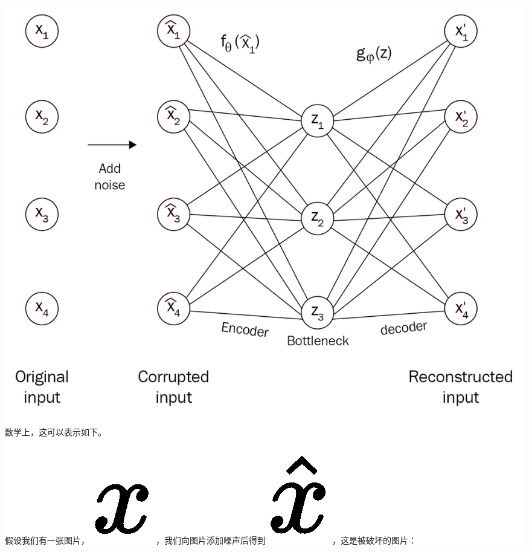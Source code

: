 ![](img/1d4a068f-ddc8-4eb9-9611-0c7777d485fd.png)

数学上，这可以表示如下。

假设我们有一张图片，![](img/ee167338-3666-4b9c-b1ad-53533b983029.png)，我们向图片添加噪声后得到![](img/b8bb320e-3dc9-4bdf-8661-0143a805cfad.png)，这是被破坏的图片：
